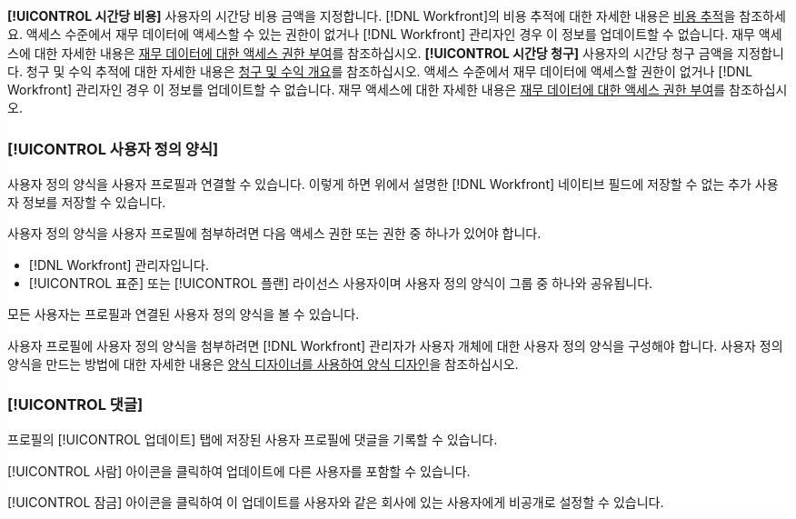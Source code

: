    <td role="rowheader"><strong>[!UICONTROL 시간당 비용]</strong> </td> 
   <td>사용자의 시간당 비용 금액을 지정합니다. [!DNL Workfront]의 비용 추적에 대한 자세한 내용은 <a href="../../../manage-work/projects/project-finances/track-costs.md" class="MCXref xref">비용 추적</a>을 참조하세요. 액세스 수준에서 재무 데이터에 액세스할 수 있는 권한이 없거나 [!DNL Workfront] 관리자인 경우 이 정보를 업데이트할 수 없습니다. 재무 액세스에 대한 자세한 내용은 <a href="../../../administration-and-setup/add-users/configure-and-grant-access/grant-access-financial.md" class="MCXref xref">재무 데이터에 대한 액세스 권한 부여</a>를 참조하십시오.</td> 
  </tr> 
  <tr> 
   <td role="rowheader"><strong>[!UICONTROL 시간당 청구]</strong> </td> 
   <td>사용자의 시간당 청구 금액을 지정합니다. 청구 및 수익 추적에 대한 자세한 내용은 <a href="../../../manage-work/projects/project-finances/billing-and-revenue-overview.md" class="MCXref xref">청구 및 수익 개요</a>를 참조하십시오. 액세스 수준에서 재무 데이터에 액세스할 권한이 없거나 [!DNL Workfront] 관리자인 경우 이 정보를 업데이트할 수 없습니다. 재무 액세스에 대한 자세한 내용은 <a href="../../../administration-and-setup/add-users/configure-and-grant-access/grant-access-financial.md" class="MCXref xref">재무 데이터에 대한 액세스 권한 부여</a>를 참조하십시오.</td> 
  </tr> 
 </tbody> 
</table>

### [!UICONTROL 사용자 정의 양식]

사용자 정의 양식을 사용자 프로필과 연결할 수 있습니다. 이렇게 하면 위에서 설명한 [!DNL Workfront] 네이티브 필드에 저장할 수 없는 추가 사용자 정보를 저장할 수 있습니다.

사용자 정의 양식을 사용자 프로필에 첨부하려면 다음 액세스 권한 또는 권한 중 하나가 있어야 합니다.

* [!DNL Workfront] 관리자입니다.
* [!UICONTROL 표준] 또는 [!UICONTROL 플랜] 라이선스 사용자이며 사용자 정의 양식이 그룹 중 하나와 공유됩니다.

모든 사용자는 프로필과 연결된 사용자 정의 양식을 볼 수 있습니다.

사용자 프로필에 사용자 정의 양식을 첨부하려면 [!DNL Workfront] 관리자가 사용자 개체에 대한 사용자 정의 양식을 구성해야 합니다. 사용자 정의 양식을 만드는 방법에 대한 자세한 내용은 [양식 디자이너를 사용하여 양식 디자인](/help/quicksilver/administration-and-setup/customize-workfront/create-manage-custom-forms/form-designer/design-a-form/design-a-form.md)을 참조하십시오.

### [!UICONTROL 댓글]

프로필의 [!UICONTROL 업데이트] 탭에 저장된 사용자 프로필에 댓글을 기록할 수 있습니다.

[!UICONTROL 사람] 아이콘을 클릭하여 업데이트에 다른 사용자를 포함할 수 있습니다.

[!UICONTROL 잠금] 아이콘을 클릭하여 이 업데이트를 사용자와 같은 회사에 있는 사용자에게 비공개로 설정할 수 있습니다.
